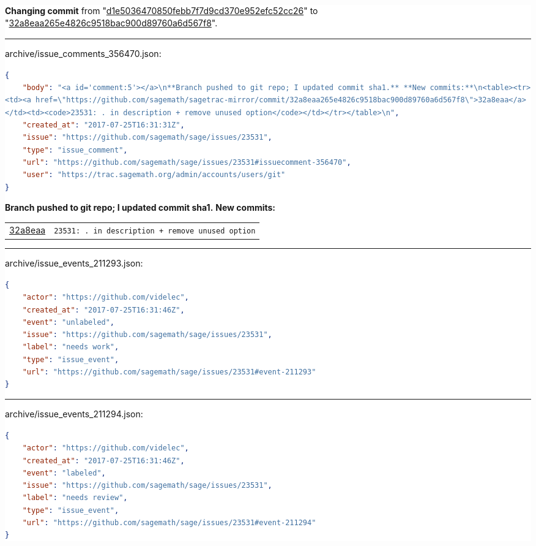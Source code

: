 **Changing commit** from "[d1e5036470850febb7f7d9cd370e952efc52cc26](https://github.com/sagemath/sagetrac-mirror/commit/d1e5036470850febb7f7d9cd370e952efc52cc26)" to "[32a8eaa265e4826c9518bac900d89760a6d567f8](https://github.com/sagemath/sagetrac-mirror/commit/32a8eaa265e4826c9518bac900d89760a6d567f8)".



---

archive/issue_comments_356470.json:
```json
{
    "body": "<a id='comment:5'></a>\n**Branch pushed to git repo; I updated commit sha1.** **New commits:**\n<table><tr><td><a href=\"https://github.com/sagemath/sagetrac-mirror/commit/32a8eaa265e4826c9518bac900d89760a6d567f8\">32a8eaa</a></td><td><code>23531: . in description + remove unused option</code></td></tr></table>\n",
    "created_at": "2017-07-25T16:31:31Z",
    "issue": "https://github.com/sagemath/sage/issues/23531",
    "type": "issue_comment",
    "url": "https://github.com/sagemath/sage/issues/23531#issuecomment-356470",
    "user": "https://trac.sagemath.org/admin/accounts/users/git"
}
```

<a id='comment:5'></a>
**Branch pushed to git repo; I updated commit sha1.** **New commits:**
<table><tr><td><a href="https://github.com/sagemath/sagetrac-mirror/commit/32a8eaa265e4826c9518bac900d89760a6d567f8">32a8eaa</a></td><td><code>23531: . in description + remove unused option</code></td></tr></table>




---

archive/issue_events_211293.json:
```json
{
    "actor": "https://github.com/videlec",
    "created_at": "2017-07-25T16:31:46Z",
    "event": "unlabeled",
    "issue": "https://github.com/sagemath/sage/issues/23531",
    "label": "needs work",
    "type": "issue_event",
    "url": "https://github.com/sagemath/sage/issues/23531#event-211293"
}
```



---

archive/issue_events_211294.json:
```json
{
    "actor": "https://github.com/videlec",
    "created_at": "2017-07-25T16:31:46Z",
    "event": "labeled",
    "issue": "https://github.com/sagemath/sage/issues/23531",
    "label": "needs review",
    "type": "issue_event",
    "url": "https://github.com/sagemath/sage/issues/23531#event-211294"
}
```
